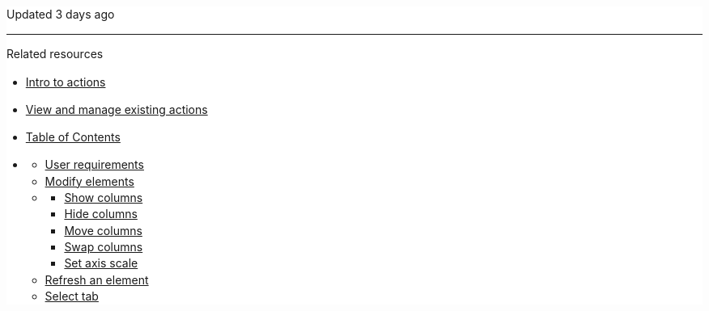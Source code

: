 Updated 3 days ago

---

Related resources

* [Intro to actions](/docs/intro-to-actions)
* [View and manage existing actions](/docs/view-and-manage-existing-actions)

* [Table of Contents](#)
* + [User requirements](#user-requirements)
  + [Modify elements](#modify-elements)
  + - [Show columns](#show-columns)
    - [Hide columns](#hide-columns)
    - [Move columns](#move-columns)
    - [Swap columns](#swap-columns)
    - [Set axis scale](#set-axis-scale)
  + [Refresh an element](#refresh-an-element)
  + [Select tab](#select-tab)